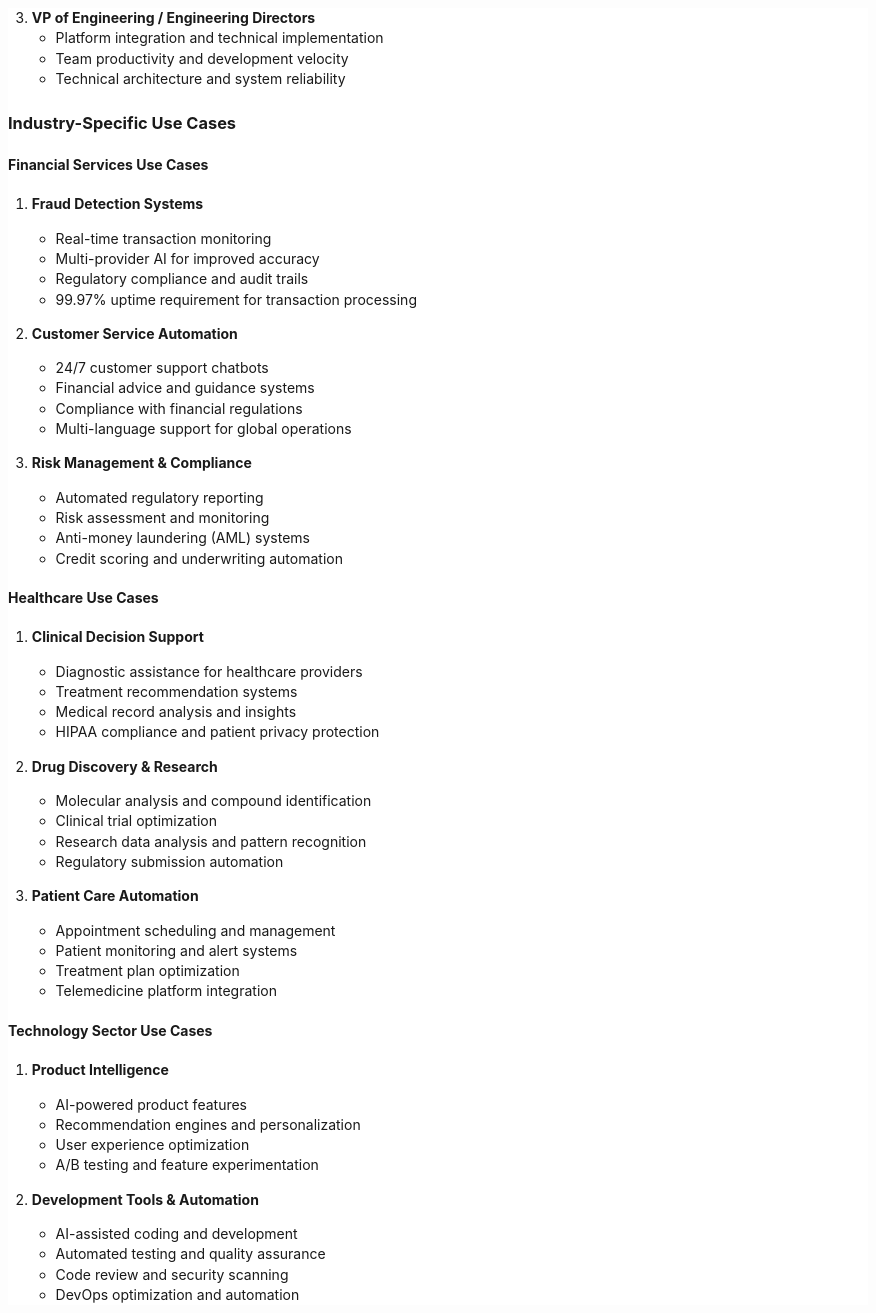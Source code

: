 3. **VP of Engineering / Engineering Directors**
   - Platform integration and technical implementation
   - Team productivity and development velocity
   - Technical architecture and system reliability

### Industry-Specific Use Cases

#### **Financial Services Use Cases**
1. **Fraud Detection Systems**
   - Real-time transaction monitoring
   - Multi-provider AI for improved accuracy
   - Regulatory compliance and audit trails
   - 99.97% uptime requirement for transaction processing

2. **Customer Service Automation**
   - 24/7 customer support chatbots
   - Financial advice and guidance systems
   - Compliance with financial regulations
   - Multi-language support for global operations

3. **Risk Management & Compliance**
   - Automated regulatory reporting
   - Risk assessment and monitoring
   - Anti-money laundering (AML) systems
   - Credit scoring and underwriting automation

#### **Healthcare Use Cases**
1. **Clinical Decision Support**
   - Diagnostic assistance for healthcare providers
   - Treatment recommendation systems
   - Medical record analysis and insights
   - HIPAA compliance and patient privacy protection

2. **Drug Discovery & Research**
   - Molecular analysis and compound identification
   - Clinical trial optimization
   - Research data analysis and pattern recognition
   - Regulatory submission automation

3. **Patient Care Automation**
   - Appointment scheduling and management
   - Patient monitoring and alert systems
   - Treatment plan optimization
   - Telemedicine platform integration

#### **Technology Sector Use Cases**
1. **Product Intelligence**
   - AI-powered product features
   - Recommendation engines and personalization
   - User experience optimization
   - A/B testing and feature experimentation

2. **Development Tools & Automation**
   - AI-assisted coding and development
   - Automated testing and quality assurance
   - Code review and security scanning
   - DevOps optimization and automation
